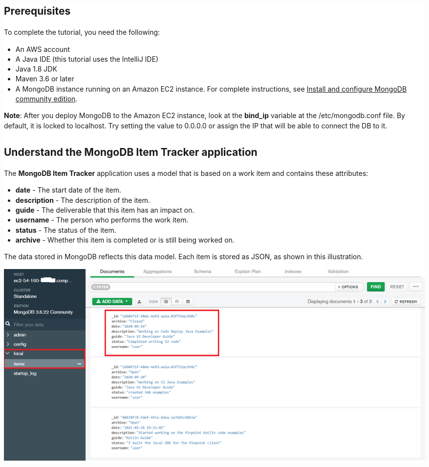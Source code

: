 ## Prerequisites

To complete the tutorial, you need the following:

+ An AWS account
+ A Java IDE (this tutorial uses the IntelliJ IDE)
+ Java 1.8 JDK
+ Maven 3.6 or later
+ A MongoDB instance running on an Amazon EC2 instance. For complete instructions, see  [Install and configure MongoDB community edition](https://docs.aws.amazon.com/dms/latest/sbs/CHAP_MongoDB2DocumentDB.02.html).

**Note**: After you deploy MongoDB to the Amazon EC2 instance, look at the **bind_ip** variable at the /etc/mongodb.conf file. By default, it is locked to localhost. Try setting the value to 0.0.0.0 or assign the IP that will be able to connect the DB to it.

## Understand the MongoDB Item Tracker application
The **MongoDB Item Tracker** application uses a model that is based on a work item and contains these attributes:

+ **date** - The start date of the item.
+ **description** - The description of the item.
+ **guide** - The deliverable that this item has an impact on.
+ **username** - The person who performs the work item.
+ **status** - The status of the item.
+ **archive** - Whether this item is completed or is still being worked on.

The data stored in MongoDB reflects this data model. Each item is stored as JSON, as shown in this illustration. 

![AWS Tracking Application](images/pic2.png)

